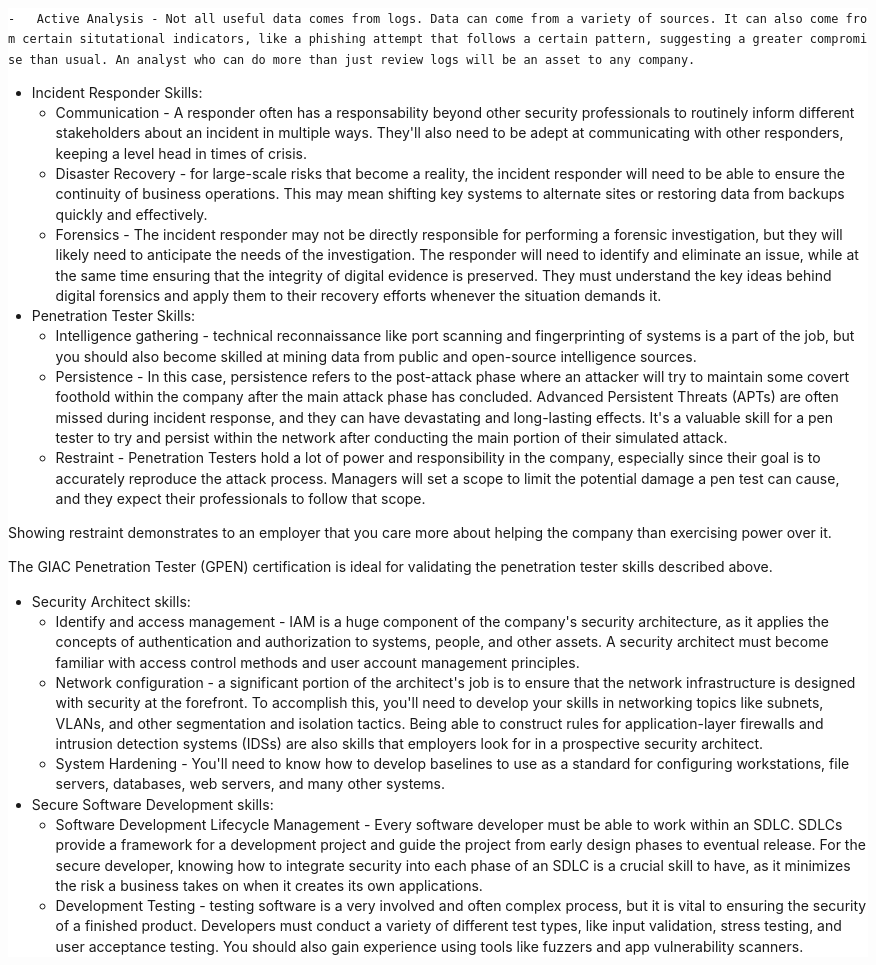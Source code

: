     -   Active Analysis - Not all useful data comes from logs. Data can come from a variety of sources. It can also come from certain situtational indicators, like a phishing attempt that follows a certain pattern, suggesting a greater compromise than usual. An analyst who can do more than just review logs will be an asset to any company.
-   Incident Responder Skills:
    -   Communication - A responder often has a responsability beyond other security professionals to routinely inform different stakeholders about an incident in multiple ways. They'll also need to be adept at communicating with other responders, keeping a level head in times of crisis.
    -   Disaster Recovery - for large-scale risks that become a reality, the incident responder will need to be able to ensure the continuity of business operations. This may mean shifting key systems to alternate sites or restoring data from backups quickly and effectively.
    -   Forensics - The incident responder may not be directly responsible for performing a forensic investigation, but they will likely need to anticipate the needs of the investigation. The responder will need to identify and eliminate an issue, while at the same time ensuring that the integrity of digital evidence is preserved. They must understand the key ideas behind digital forensics and apply them to their recovery efforts whenever the situation demands it.
-   Penetration Tester Skills:
    -   Intelligence gathering - technical reconnaissance like port scanning and fingerprinting of systems is a part of the job, but you should also become skilled at mining data from public and open-source intelligence sources.
    -   Persistence - In this case, persistence refers to the post-attack phase where an attacker will try to maintain some covert foothold within the company after the main attack phase has concluded. Advanced Persistent Threats (APTs) are often missed during incident response, and they can have devastating and long-lasting effects. It's a valuable skill for a pen tester to try and persist within the network after conducting the main portion of their simulated attack.
    -   Restraint - Penetration Testers hold a lot of power and responsibility in the company, especially since their goal is to accurately reproduce the attack process. Managers will set a scope to limit the potential damage a pen test can cause, and they expect their professionals to follow that scope.

Showing restraint demonstrates to an employer that you care more about helping the company than exercising power over it.

The GIAC Penetration Tester (GPEN) certification is ideal for validating the penetration tester skills described above.

-   Security Architect skills:
    -   Identify and access management - IAM is a huge component of the company's security architecture, as it applies the concepts of authentication and authorization to systems, people, and other assets. A security architect must become familiar with access control methods and user account management principles.
    -   Network configuration - a significant portion of the architect's job is to ensure that the network infrastructure is designed with security at the forefront. To accomplish this, you'll need to develop your skills in networking topics like subnets, VLANs, and other segmentation and isolation tactics. Being able to construct rules for application-layer firewalls and intrusion detection systems (IDSs) are also skills that employers look for in a prospective security architect.
    -   System Hardening - You'll need to know how to develop baselines to use as a standard for configuring workstations, file servers, databases, web servers, and many other systems.
-   Secure Software Development skills:
    -   Software Development Lifecycle Management - Every software developer must be able to work within an SDLC. SDLCs provide a framework for a development project and guide the project from early design phases to eventual release. For the secure developer, knowing how to integrate security into each phase of an SDLC is a crucial skill to have, as it minimizes the risk a business takes on when it creates its own applications.
    -   Development Testing - testing software is a very involved and often complex process, but it is vital to ensuring the security of a finished product. Developers must conduct a variety of different test types, like input validation, stress testing, and user acceptance testing. You should also gain experience using tools like fuzzers and app vulnerability scanners.
